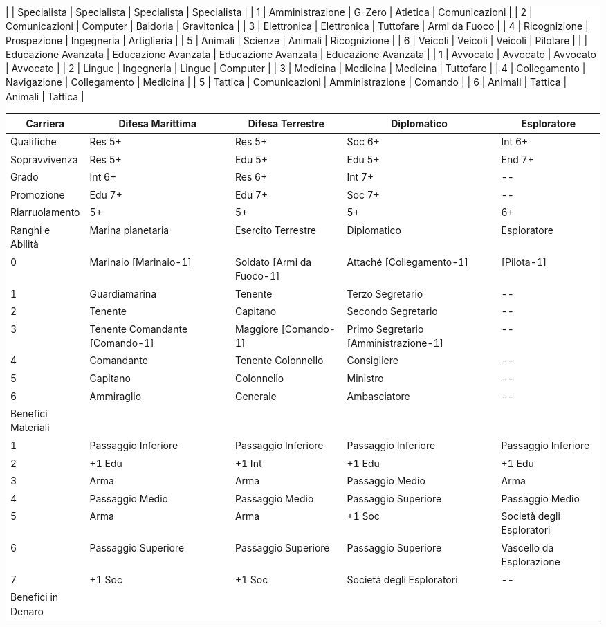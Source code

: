 |                         | Specialista         | Specialista         | Specialista         | Specialista         |
| 1                       | Amministrazione     | G-Zero              | Atletica            | Comunicazioni       |
| 2                       | Comunicazioni       | Computer            | Baldoria            | Gravitonica         |
| 3                       | Elettronica         | Elettronica         | Tuttofare           | Armi da Fuoco       |
| 4                       | Ricognizione        | Prospezione         | Ingegneria          | Artiglieria         |
| 5                       | Animali             | Scienze             | Animali             | Ricognizione        |
| 6                       | Veicoli             | Veicoli             | Veicoli             | Pilotare            |
|                         | Educazione Avanzata | Educazione Avanzata | Educazione Avanzata | Educazione Avanzata |
| 1                       | Avvocato            | Avvocato            | Avvocato            | Avvocato            |
| 2                       | Lingue              | Ingegneria          | Lingue              | Computer            |
| 3                       | Medicina            | Medicina            | Medicina            | Tuttofare           |
| 4                       | Collegamento        | Navigazione         | Collegamento        | Medicina            |
| 5                       | Tattica             | Comunicazioni       | Amministrazione     | Comando             |
| 6                       | Animali             | Tattica             | Animali             | Tattica             |

| Carriera           | Difesa Marittima                 | Difesa Terrestre            | Diplomatico                            | Esploratore               |
| ------------------ | -------------------------------- | --------------------------- | -------------------------------------- | ------------------------- |
| Qualifiche         | Res 5+                           | Res 5+                      | Soc 6+                                 | Int 6+                    |
| Sopravvivenza      | Res 5+                           | Edu 5+                      | Edu 5+                                 | End 7+                    |
| Grado              | Int 6+                           | Res 6+                      | Int 7+                                 | --                        |
| Promozione         | Edu 7+                           | Edu 7+                      | Soc 7+                                 | --                        |
| Riarruolamento     | 5+                               | 5+                          | 5+                                     | 6+                        |
| Ranghi e Abilità   | Marina planetaria                | Esercito Terrestre          | Diplomatico                            | Esploratore               |
| 0                  | Marinaio \[Marinaio-1\]          | Soldato \[Armi da Fuoco-1\] | Attaché \[Collegamento-1\]             | \[Pilota-1\]              |
| 1                  | Guardiamarina                    | Tenente                     | Terzo Segretario                       | --                        |
| 2                  | Tenente                          | Capitano                    | Secondo Segretario                     | --                        |
| 3                  | Tenente Comandante \[Comando-1\] | Maggiore \[Comando-1\]      | Primo Segretario \[Amministrazione-1\] | --                        |
| 4                  | Comandante                       | Tenente Colonnello          | Consigliere                            | --                        |
| 5                  | Capitano                         | Colonnello                  | Ministro                               | --                        |
| 6                  | Ammiraglio                       | Generale                    | Ambasciatore                           | --                        |
| Benefici Materiali |                                  |                             |                                        |                           |
| 1                  | Passaggio Inferiore              | Passaggio Inferiore         | Passaggio Inferiore                    | Passaggio Inferiore       |
| 2                  | +1 Edu                           | +1 Int                      | +1 Edu                                 | +1 Edu                    |
| 3                  | Arma                             | Arma                        | Passaggio Medio                        | Arma                      |
| 4                  | Passaggio Medio                  | Passaggio Medio             | Passaggio Superiore                    | Passaggio Medio           |
| 5                  | Arma                             | Arma                        | +1 Soc                                 | Società degli Esploratori |
| 6                  | Passaggio Superiore              | Passaggio Superiore         | Passaggio Superiore                    | Vascello da Esplorazione  |
| 7                  | +1 Soc                           | +1 Soc                      | Società degli Esploratori              | --                        |
| Benefici in Denaro |                                  |                             |                                        |                           |